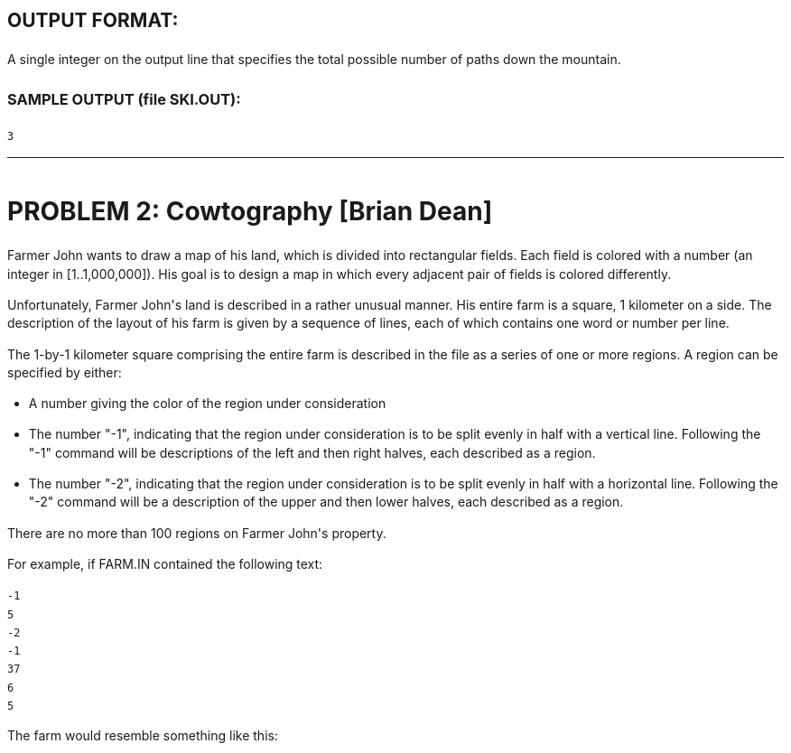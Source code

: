 ## OUTPUT FORMAT:

A single integer on the output line that specifies the total possible
number of paths down the mountain.

### SAMPLE OUTPUT (file SKI.OUT):

```text
3
```

----------------------------------------------------------------------

# PROBLEM 2: Cowtography [Brian Dean]

Farmer John wants to draw a map of his land, which is divided into
rectangular fields. Each field is colored with a number (an integer in
[1..1,000,000]).  His goal is to design a map in which every adjacent
pair of fields is colored differently.

Unfortunately, Farmer John's land is described in a rather unusual
manner.  His entire farm is a square, 1 kilometer on a side.  The
description of the layout of his farm is given by a sequence of lines,
each of which contains one word or number per line.

The 1-by-1 kilometer square comprising the entire farm is described in
the file as a series of one or more regions.  A region can be specified
by either:

*  A number giving the color of the region under consideration

*  The number "-1", indicating that the region under consideration
   is to be split evenly in half with a vertical line.  Following the
   "-1" command will be descriptions of the left and then right halves,
   each described as a region.

*  The number "-2", indicating that the region under consideration is
   to be split evenly in half with a horizontal line.  Following the
   "-2" command will be a description of the upper and then lower
   halves, each described as a region.

There are no more than 100 regions on Farmer John's property.

For example, if FARM.IN contained the following text:
```text
-1
5
-2
-1
37
6
5
```

The farm would resemble something like this:
